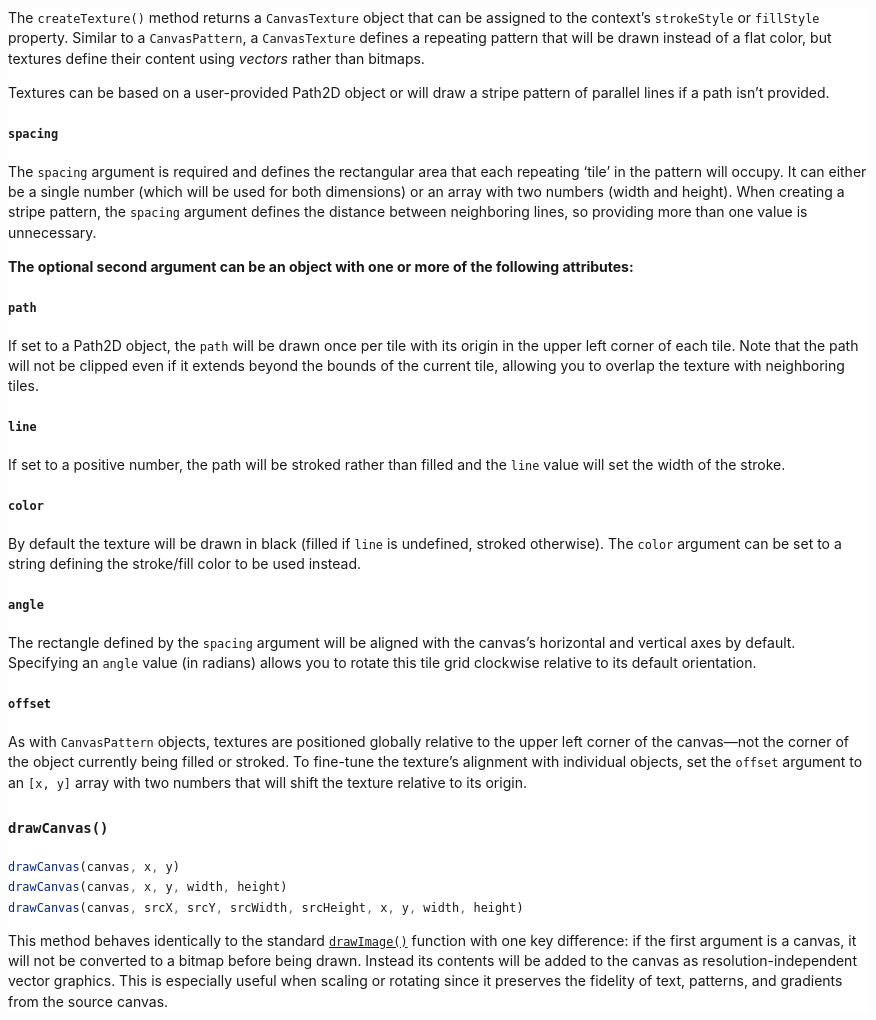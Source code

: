 The `createTexture()` method returns a `CanvasTexture` object that can be assigned to the context’s `strokeStyle` or `fillStyle` property. Similar to a `CanvasPattern`, a `CanvasTexture` defines a repeating pattern that will be drawn instead of a flat color, but textures define their content using *vectors* rather than bitmaps.

Textures can be based on a user-provided Path2D object or will draw a stripe pattern of parallel lines if a path isn’t provided.

#### `spacing`

The `spacing` argument is required and defines the rectangular area that each repeating ‘tile’ in the pattern will occupy. It can either be a single number (which will be used for both dimensions) or an array with two numbers (width and height). When creating a stripe pattern, the `spacing` argument defines the distance between neighboring lines, so providing more than one value is unnecessary.

**The optional second argument can be an object with one or more of the following attributes:**

#### `path`
If set to a Path2D object, the `path` will be drawn once per tile with its origin in the upper left corner of each tile. Note that the path will not be clipped even if it extends beyond the bounds of the current tile, allowing you to overlap the texture with neighboring tiles.

#### `line`
If set to a positive number, the path will be stroked rather than filled and the `line` value will set the width of the stroke.

#### `color`
By default the texture will be drawn in black (filled if `line` is undefined, stroked otherwise). The `color` argument can be set to a string defining the stroke/fill color to be used instead.

#### `angle`
The rectangle defined by the `spacing` argument will be aligned with the canvas’s horizontal and vertical axes by default. Specifying an `angle` value (in radians) allows you to rotate this tile grid clockwise relative to its default orientation.

#### `offset`
As with `CanvasPattern` objects, textures are positioned globally relative to the upper left corner of the canvas—not the corner of the object currently being filled or stroked. To fine-tune the texture’s alignment with individual objects, set the `offset` argument to an `[x, y]` array with two numbers that will shift the texture relative to its origin.

### `drawCanvas()`
```js
drawCanvas(canvas, x, y)
drawCanvas(canvas, x, y, width, height)
drawCanvas(canvas, srcX, srcY, srcWidth, srcHeight, x, y, width, height)
```

This method behaves identically to the standard [`drawImage()`][drawImage()] function with one key difference: if the first argument is a canvas, it will not be converted to a bitmap before being drawn. Instead its contents will be added to the canvas as resolution-independent vector graphics. This is especially useful when scaling or rotating since it preserves the fidelity of text, patterns, and gradients from the source canvas.


[c2d_font]: #font
[c2d_measuretext]: #measuretext
[canvas]: canvas.md
[conicCurveTo]: #coniccurveto
[createProjection()]: #createprojection
[createTexture()]: #createtexture
[drawText]: #filltext--stroketext
[drawcanvas]: #drawcanvas
[fontvariant]: #fontvariant
[lineDashFit]: #linedashfit
[lineDashMarker]: #linedashmarker
[newPage]: canvas.md#newpage
[outlineText()]: #outlinetext
[p2d_offset]: path2d.md#offset
[p2d_transform]: path2d.md#transform
[textwrap]: #textwrap
[transforms]: #transform--settransform
[reset()]: https://developer.chrome.com/blog/canvas2d/#context-reset
[roundRect()]: https://developer.chrome.com/blog/canvas2d/#round-rect
[p2d_closePath]: https://developer.mozilla.org/en-US/docs/Web/API/CanvasRenderingContext2D/closePath
[css_transform]: https://developer.mozilla.org/en-US/docs/Web/CSS/transform
[css_transform_fns]: https://developer.mozilla.org/en-US/docs/Web/CSS/transform-function
[TextMetrics]: https://developer.mozilla.org/en-US/docs/Web/API/TextMetrics
[DOMMatrix]: https://developer.mozilla.org/en-US/docs/Web/API/DOMMatrix
[lineHeight]: https://developer.mozilla.org/en-US/docs/Web/CSS/line-height
[font-variant]: https://developer.mozilla.org/en-US/docs/Web/CSS/font-variant
[canvas_attr]: https://developer.mozilla.org/en-US/docs/Web/API/CanvasRenderingContext2D/canvas
[currentTransform]: https://developer.mozilla.org/en-US/docs/Web/API/CanvasRenderingContext2D/currentTransform
[direction]: https://developer.mozilla.org/en-US/docs/Web/API/CanvasRenderingContext2D/direction
[fillStyle]: https://developer.mozilla.org/en-US/docs/Web/API/CanvasRenderingContext2D/fillStyle
[filter]: https://developer.mozilla.org/en-US/docs/Web/API/CanvasRenderingContext2D/filter
[font]: https://developer.mozilla.org/en-US/docs/Web/API/CanvasRenderingContext2D/font
[fontStretch]: https://developer.mozilla.org/en-US/docs/Web/API/CanvasRenderingContext2D/fontStretch
[globalAlpha]: https://developer.mozilla.org/en-US/docs/Web/API/CanvasRenderingContext2D/globalAlpha
[globalCompositeOperation]: https://developer.mozilla.org/en-US/docs/Web/API/CanvasRenderingContext2D/globalCompositeOperation
[imageSmoothingEnabled]: https://developer.mozilla.org/en-US/docs/Web/API/CanvasRenderingContext2D/imageSmoothingEnabled
[imageSmoothingQuality]: https://developer.mozilla.org/en-US/docs/Web/API/CanvasRenderingContext2D/imageSmoothingQuality
[lineCap]: https://developer.mozilla.org/en-US/docs/Web/API/CanvasRenderingContext2D/lineCap
[lineDashOffset]: https://developer.mozilla.org/en-US/docs/Web/API/CanvasRenderingContext2D/lineDashOffset
[lineJoin]: https://developer.mozilla.org/en-US/docs/Web/API/CanvasRenderingContext2D/lineJoin
[lineWidth]: https://developer.mozilla.org/en-US/docs/Web/API/CanvasRenderingContext2D/lineWidth
[miterLimit]: https://developer.mozilla.org/en-US/docs/Web/API/CanvasRenderingContext2D/miterLimit
[shadowBlur]: https://developer.mozilla.org/en-US/docs/Web/API/CanvasRenderingContext2D/shadowBlur
[shadowColor]: https://developer.mozilla.org/en-US/docs/Web/API/CanvasRenderingContext2D/shadowColor
[shadowOffsetX]: https://developer.mozilla.org/en-US/docs/Web/API/CanvasRenderingContext2D/shadowOffsetX
[shadowOffsetY]: https://developer.mozilla.org/en-US/docs/Web/API/CanvasRenderingContext2D/shadowOffsetY
[strokeStyle]: https://developer.mozilla.org/en-US/docs/Web/API/CanvasRenderingContext2D/strokeStyle
[textAlign]: https://developer.mozilla.org/en-US/docs/Web/API/CanvasRenderingContext2D/textAlign
[textBaseline]: https://developer.mozilla.org/en-US/docs/Web/API/CanvasRenderingContext2D/textBaseline
[letterSpacing]: https://developer.mozilla.org/en-US/docs/Web/API/CanvasRenderingContext2D/letterSpacing
[wordSpacing]: https://developer.mozilla.org/en-US/docs/Web/API/CanvasRenderingContext2D/wordSpacing
[arc()]: https://developer.mozilla.org/en-US/docs/Web/API/CanvasRenderingContext2D/arc
[arcTo()]: https://developer.mozilla.org/en-US/docs/Web/API/CanvasRenderingContext2D/arcTo
[beginPath()]: https://developer.mozilla.org/en-US/docs/Web/API/CanvasRenderingContext2D/beginPath
[bezierCurveTo()]: https://developer.mozilla.org/en-US/docs/Web/API/CanvasRenderingContext2D/bezierCurveTo
[clearRect()]: https://developer.mozilla.org/en-US/docs/Web/API/CanvasRenderingContext2D/clearRect
[clip()]: https://developer.mozilla.org/en-US/docs/Web/API/CanvasRenderingContext2D/clip
[closePath()]: https://developer.mozilla.org/en-US/docs/Web/API/CanvasRenderingContext2D/closePath
[createConicGradient()]: https://developer.mozilla.org/en-US/docs/Web/API/CanvasRenderingContext2D/createConicGradient
[createImageData()]: https://developer.mozilla.org/en-US/docs/Web/API/CanvasRenderingContext2D/createImageData
[createLinearGradient()]: https://developer.mozilla.org/en-US/docs/Web/API/CanvasRenderingContext2D/createLinearGradient
[createPattern()]: https://developer.mozilla.org/en-US/docs/Web/API/CanvasRenderingContext2D/createPattern
[createRadialGradient()]: https://developer.mozilla.org/en-US/docs/Web/API/CanvasRenderingContext2D/createRadialGradient
[drawImage()]: https://developer.mozilla.org/en-US/docs/Web/API/CanvasRenderingContext2D/drawImage
[ellipse()]: https://developer.mozilla.org/en-US/docs/Web/API/CanvasRenderingContext2D/ellipse
[fill()]: https://developer.mozilla.org/en-US/docs/Web/API/CanvasRenderingContext2D/fill
[fillRect()]: https://developer.mozilla.org/en-US/docs/Web/API/CanvasRenderingContext2D/fillRect
[fillText()]: https://developer.mozilla.org/en-US/docs/Web/API/CanvasRenderingContext2D/fillText
[getImageData()]: https://developer.mozilla.org/en-US/docs/Web/API/CanvasRenderingContext2D/getImageData
[getLineDash()]: https://developer.mozilla.org/en-US/docs/Web/API/CanvasRenderingContext2D/getLineDash
[getTransform()]: https://developer.mozilla.org/en-US/docs/Web/API/CanvasRenderingContext2D/getTransform
[isPointInPath()]: https://developer.mozilla.org/en-US/docs/Web/API/CanvasRenderingContext2D/isPointInPath
[isPointInStroke()]: https://developer.mozilla.org/en-US/docs/Web/API/CanvasRenderingContext2D/isPointInStroke
[lineTo()]: https://developer.mozilla.org/en-US/docs/Web/API/CanvasRenderingContext2D/lineTo
[measureText()]: https://developer.mozilla.org/en-US/docs/Web/API/CanvasRenderingContext2D/measureText
[moveTo()]: https://developer.mozilla.org/en-US/docs/Web/API/CanvasRenderingContext2D/moveTo
[putImageData()]: https://developer.mozilla.org/en-US/docs/Web/API/CanvasRenderingContext2D/putImageData
[quadraticCurveTo()]: https://developer.mozilla.org/en-US/docs/Web/API/CanvasRenderingContext2D/quadraticCurveTo
[rect()]: https://developer.mozilla.org/en-US/docs/Web/API/CanvasRenderingContext2D/rect
[resetTransform()]: https://developer.mozilla.org/en-US/docs/Web/API/CanvasRenderingContext2D/resetTransform
[restore()]: https://developer.mozilla.org/en-US/docs/Web/API/CanvasRenderingContext2D/restore
[rotate()]: https://developer.mozilla.org/en-US/docs/Web/API/CanvasRenderingContext2D/rotate
[save()]: https://developer.mozilla.org/en-US/docs/Web/API/CanvasRenderingContext2D/save
[scale()]: https://developer.mozilla.org/en-US/docs/Web/API/CanvasRenderingContext2D/scale
[setLineDash()]: https://developer.mozilla.org/en-US/docs/Web/API/CanvasRenderingContext2D/setLineDash
[setTransform()]: https://developer.mozilla.org/en-US/docs/Web/API/CanvasRenderingContext2D/setTransform
[stroke()]: https://developer.mozilla.org/en-US/docs/Web/API/CanvasRenderingContext2D/stroke
[strokeRect()]: https://developer.mozilla.org/en-US/docs/Web/API/CanvasRenderingContext2D/strokeRect
[strokeText()]: https://developer.mozilla.org/en-US/docs/Web/API/CanvasRenderingContext2D/strokeText
[transform()]: https://developer.mozilla.org/en-US/docs/Web/API/CanvasRenderingContext2D/transform
[translate()]: https://developer.mozilla.org/en-US/docs/Web/API/CanvasRenderingContext2D/translate